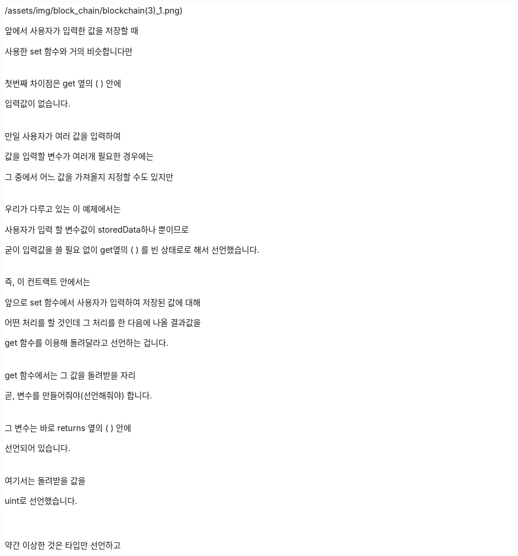 
  /assets/img/block_chain/blockchain(3)_1.png)




앞에서 사용자가 입력한 값을 저장할 때 

사용한 set 함수와 거의 비슷합니다만
<br><br>
 

첫번째 차이점은 get 옆의 ( ) 안에 

입력값이 없습니다. 
<br><br> 

 

만일 사용자가 여러 값을 입력하여 

값을 입력할 변수가 여러개 필요한 경우에는 

그 중에서 어느 값을 가져올지 지정할 수도 있지만 
<br><br>
 
 

우리가 다루고 있는 이 예제에서는 

사용자가 입력 할 변수값이 storedData하나 뿐이므로  

굳이 입력값을 쓸 필요 없이 get옆의 ( ) 를 빈 상태로로 해서 선언했습니다.
<br><br>



즉, 이 컨트랙트 안에서는

앞으로 set 함수에서 사용자가 입력하여 저장된 값에 대해  

어떤 처리를 할 것인데 그 처리를 한 다음에 나올 결과값을 

get 함수를 이용해 돌려달라고 선언하는 겁니다. 
<br><br>
 

 

get 함수에서는 그 값을 돌려받을 자리 

곧, 변수를 만들어줘야(선언해줘야) 합니다.
<br><br>
 


그 변수는 바로 returns 옆의 (   ) 안에 

선언되어 있습니다. 
<br><br>

여기서는 돌려받을 값을 

uint로 선언했습니다.  
<br><br>
 


약간 이상한 것은 타입만 선언하고 
